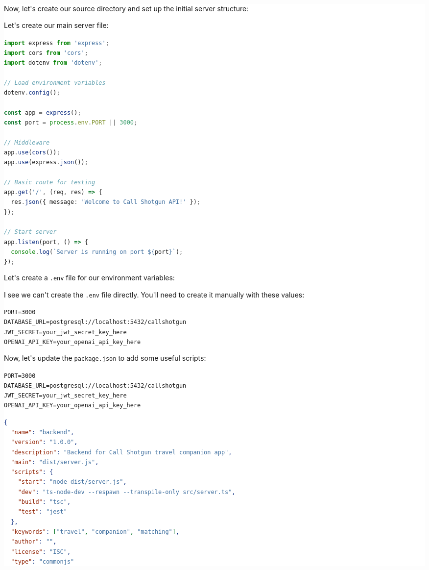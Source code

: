 Now, let's create our source directory and set up the initial server structure:


Let's create our main server file:


```typescript
import express from 'express';
import cors from 'cors';
import dotenv from 'dotenv';

// Load environment variables
dotenv.config();

const app = express();
const port = process.env.PORT || 3000;

// Middleware
app.use(cors());
app.use(express.json());

// Basic route for testing
app.get('/', (req, res) => {
  res.json({ message: 'Welcome to Call Shotgun API!' });
});

// Start server
app.listen(port, () => {
  console.log(`Server is running on port ${port}`);
});
```

Let's create a `.env` file for our environment variables:


I see we can't create the `.env` file directly. You'll need to create it manually with these values:
```
PORT=3000
DATABASE_URL=postgresql://localhost:5432/callshotgun
JWT_SECRET=your_jwt_secret_key_here
OPENAI_API_KEY=your_openai_api_key_here
```

Now, let's update the `package.json` to add some useful scripts:


```plaintext
PORT=3000
DATABASE_URL=postgresql://localhost:5432/callshotgun
JWT_SECRET=your_jwt_secret_key_here
OPENAI_API_KEY=your_openai_api_key_here
```

```json
{
  "name": "backend",
  "version": "1.0.0",
  "description": "Backend for Call Shotgun travel companion app",
  "main": "dist/server.js",
  "scripts": {
    "start": "node dist/server.js",
    "dev": "ts-node-dev --respawn --transpile-only src/server.ts",
    "build": "tsc",
    "test": "jest"
  },
  "keywords": ["travel", "companion", "matching"],
  "author": "",
  "license": "ISC",
  "type": "commonjs"
```